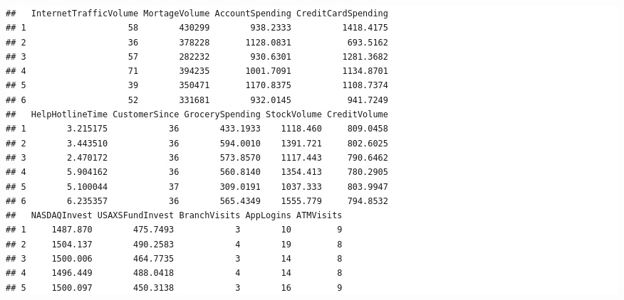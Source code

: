     ##   InternetTrafficVolume MortageVolume AccountSpending CreditCardSpending
    ## 1                    58        430299        938.2333          1418.4175
    ## 2                    36        378228       1128.0831           693.5162
    ## 3                    57        282232        930.6301          1281.3682
    ## 4                    71        394235       1001.7091          1134.8701
    ## 5                    39        350471       1170.8375          1108.7374
    ## 6                    52        331681        932.0145           941.7249
    ##   HelpHotlineTime CustomerSince GrocerySpending StockVolume CreditVolume
    ## 1        3.215175            36        433.1933    1118.460     809.0458
    ## 2        3.443510            36        594.0010    1391.721     802.6025
    ## 3        2.470172            36        573.8570    1117.443     790.6462
    ## 4        5.904162            36        560.8140    1354.413     780.2905
    ## 5        5.100044            37        309.0191    1037.333     803.9947
    ## 6        6.235357            36        565.4349    1555.779     794.8532
    ##   NASDAQInvest USAXSFundInvest BranchVisits AppLogins ATMVisits
    ## 1     1487.870        475.7493            3        10         9
    ## 2     1504.137        490.2583            4        19         8
    ## 3     1500.006        464.7735            3        14         8
    ## 4     1496.449        488.0418            4        14         8
    ## 5     1500.097        450.3138            3        16         9